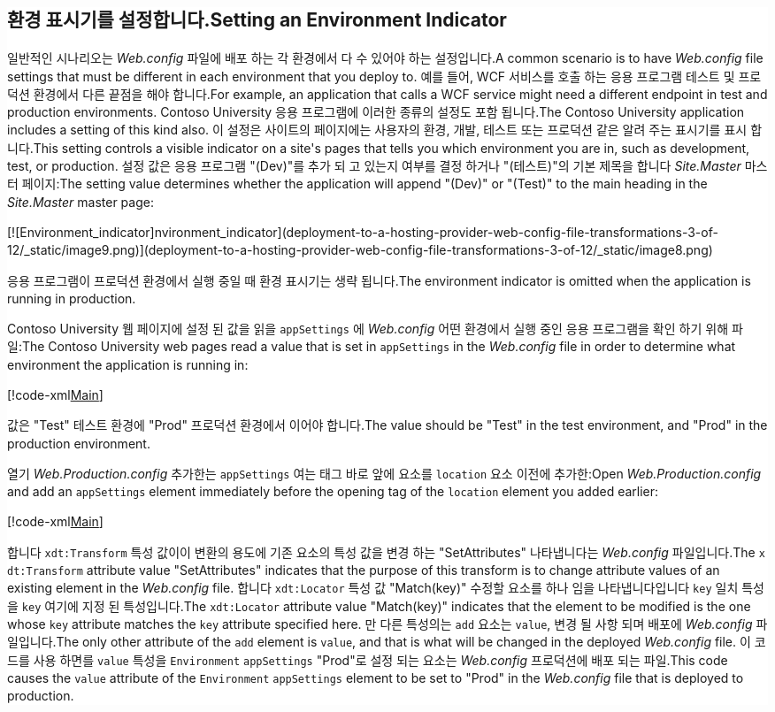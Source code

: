 
## <a name="setting-an-environment-indicator"></a><span data-ttu-id="4b2d5-167">환경 표시기를 설정합니다.</span><span class="sxs-lookup"><span data-stu-id="4b2d5-167">Setting an Environment Indicator</span></span>

<span data-ttu-id="4b2d5-168">일반적인 시나리오는 *Web.config* 파일에 배포 하는 각 환경에서 다 수 있어야 하는 설정입니다.</span><span class="sxs-lookup"><span data-stu-id="4b2d5-168">A common scenario is to have *Web.config* file settings that must be different in each environment that you deploy to.</span></span> <span data-ttu-id="4b2d5-169">예를 들어, WCF 서비스를 호출 하는 응용 프로그램 테스트 및 프로덕션 환경에서 다른 끝점을 해야 합니다.</span><span class="sxs-lookup"><span data-stu-id="4b2d5-169">For example, an application that calls a WCF service might need a different endpoint in test and production environments.</span></span> <span data-ttu-id="4b2d5-170">Contoso University 응용 프로그램에 이러한 종류의 설정도 포함 됩니다.</span><span class="sxs-lookup"><span data-stu-id="4b2d5-170">The Contoso University application includes a setting of this kind also.</span></span> <span data-ttu-id="4b2d5-171">이 설정은 사이트의 페이지에는 사용자의 환경, 개발, 테스트 또는 프로덕션 같은 알려 주는 표시기를 표시 합니다.</span><span class="sxs-lookup"><span data-stu-id="4b2d5-171">This setting controls a visible indicator on a site's pages that tells you which environment you are in, such as development, test, or production.</span></span> <span data-ttu-id="4b2d5-172">설정 값은 응용 프로그램 "(Dev)"를 추가 되 고 있는지 여부를 결정 하거나 "(테스트)"의 기본 제목을 합니다 *Site.Master* 마스터 페이지:</span><span class="sxs-lookup"><span data-stu-id="4b2d5-172">The setting value determines whether the application will append "(Dev)" or "(Test)" to the main heading in the *Site.Master* master page:</span></span>

[![E<span data-ttu-id="4b2d5-173">nvironment_indicator]</span><span class="sxs-lookup"><span data-stu-id="4b2d5-173">nvironment_indicator]</span></span>(deployment-to-a-hosting-provider-web-config-file-transformations-3-of-12/_static/image9.png)](deployment-to-a-hosting-provider-web-config-file-transformations-3-of-12/_static/image8.png)

<span data-ttu-id="4b2d5-174">응용 프로그램이 프로덕션 환경에서 실행 중일 때 환경 표시기는 생략 됩니다.</span><span class="sxs-lookup"><span data-stu-id="4b2d5-174">The environment indicator is omitted when the application is running in production.</span></span>

<span data-ttu-id="4b2d5-175">Contoso University 웹 페이지에 설정 된 값을 읽을 `appSettings` 에 *Web.config* 어떤 환경에서 실행 중인 응용 프로그램을 확인 하기 위해 파일:</span><span class="sxs-lookup"><span data-stu-id="4b2d5-175">The Contoso University web pages read a value that is set in `appSettings` in the *Web.config* file in order to determine what environment the application is running in:</span></span>

[!code-xml[Main](deployment-to-a-hosting-provider-web-config-file-transformations-3-of-12/samples/sample3.xml)]

<span data-ttu-id="4b2d5-176">값은 "Test" 테스트 환경에 "Prod" 프로덕션 환경에서 이어야 합니다.</span><span class="sxs-lookup"><span data-stu-id="4b2d5-176">The value should be "Test" in the test environment, and "Prod" in the production environment.</span></span>

<span data-ttu-id="4b2d5-177">열기 *Web.Production.config* 추가한는 `appSettings` 여는 태그 바로 앞에 요소를 `location` 요소 이전에 추가한:</span><span class="sxs-lookup"><span data-stu-id="4b2d5-177">Open *Web.Production.config* and add an `appSettings` element immediately before the opening tag of the `location` element you added earlier:</span></span>

[!code-xml[Main](deployment-to-a-hosting-provider-web-config-file-transformations-3-of-12/samples/sample4.xml)]

<span data-ttu-id="4b2d5-178">합니다 `xdt:Transform` 특성 값이이 변환의 용도에 기존 요소의 특성 값을 변경 하는 "SetAttributes" 나타냅니다는 *Web.config* 파일입니다.</span><span class="sxs-lookup"><span data-stu-id="4b2d5-178">The `xdt:Transform` attribute value "SetAttributes" indicates that the purpose of this transform is to change attribute values of an existing element in the *Web.config* file.</span></span> <span data-ttu-id="4b2d5-179">합니다 `xdt:Locator` 특성 값 "Match(key)" 수정할 요소를 하나 임을 나타냅니다입니다 `key` 일치 특성을 `key` 여기에 지정 된 특성입니다.</span><span class="sxs-lookup"><span data-stu-id="4b2d5-179">The `xdt:Locator` attribute value "Match(key)" indicates that the element to be modified is the one whose `key` attribute matches the `key` attribute specified here.</span></span> <span data-ttu-id="4b2d5-180">만 다른 특성의는 `add` 요소는 `value`, 변경 될 사항 되며 배포에 *Web.config* 파일입니다.</span><span class="sxs-lookup"><span data-stu-id="4b2d5-180">The only other attribute of the `add` element is `value`, and that is what will be changed in the deployed *Web.config* file.</span></span> <span data-ttu-id="4b2d5-181">이 코드를 사용 하면를 `value` 특성을 `Environment` `appSettings` "Prod"로 설정 되는 요소는 *Web.config* 프로덕션에 배포 되는 파일.</span><span class="sxs-lookup"><span data-stu-id="4b2d5-181">This code causes the `value` attribute of the `Environment` `appSettings` element to be set to "Prod" in the *Web.config* file that is deployed to production.</span></span>
